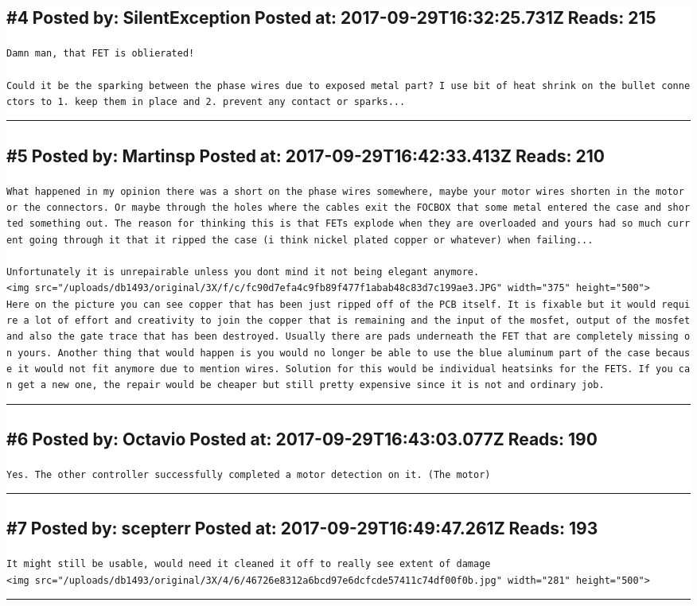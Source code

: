 ## \#4 Posted by: SilentException Posted at: 2017-09-29T16:32:25.731Z Reads: 215

```
Damn man, that FET is oblierated!

Could it be the sparking between the phase wires due to exposed metal part? I use bit of heat shrink on the bullet connectors to 1. keep them in place and 2. prevent any contact or sparks...
```

---
## \#5 Posted by: Martinsp Posted at: 2017-09-29T16:42:33.413Z Reads: 210

```
What happened in my opinion there was a short on the phase wires somewhere, maybe your motor wires shorten in the motor or the connectors. Or maybe through the holes where the cables exit the FOCBOX that some metal entered the case and shorted something out. The reason for thinking this is that FETs explode when they are overloaded and yours had so much current going through it that it ripped the case (i think nickel plated copper or whatever) when failing... 

Unfortunately it is unrepairable unless you dont mind it not being elegant anymore.
<img src="/uploads/db1493/original/3X/f/c/fc90d7efa4c9fb89f477f1abab48c83d7c199ae3.JPG" width="375" height="500">
Here on the picture you can see copper that has been just ripped off of the PCB itself. It is fixable but it would require a lot of effort and creativity to join the copper that is remaining and the input of the mosfet, output of the mosfet and also the gate trace that has been destroyed. Usually there are pads underneath the FET that are completely missing on yours. Another thing that would happen is you would no longer be able to use the blue aluminum part of the case because it would not fit anymore due to mention wires. Solution for this would be individual heatsinks for the FETS. If you can get a new one, the repair would be cheaper but still pretty expensive since it is not and ordinary job.
```

---
## \#6 Posted by: Octavio Posted at: 2017-09-29T16:43:03.077Z Reads: 190

```
Yes. The other controller successfully completed a motor detection on it. (The motor)
```

---
## \#7 Posted by: scepterr Posted at: 2017-09-29T16:49:47.261Z Reads: 193

```
It might still be usable, would need it cleaned it off to really see extent of damage
<img src="/uploads/db1493/original/3X/4/6/46726e8312a6bcd97e6dcfcde57411c74df00f0b.jpg" width="281" height="500">
```

---